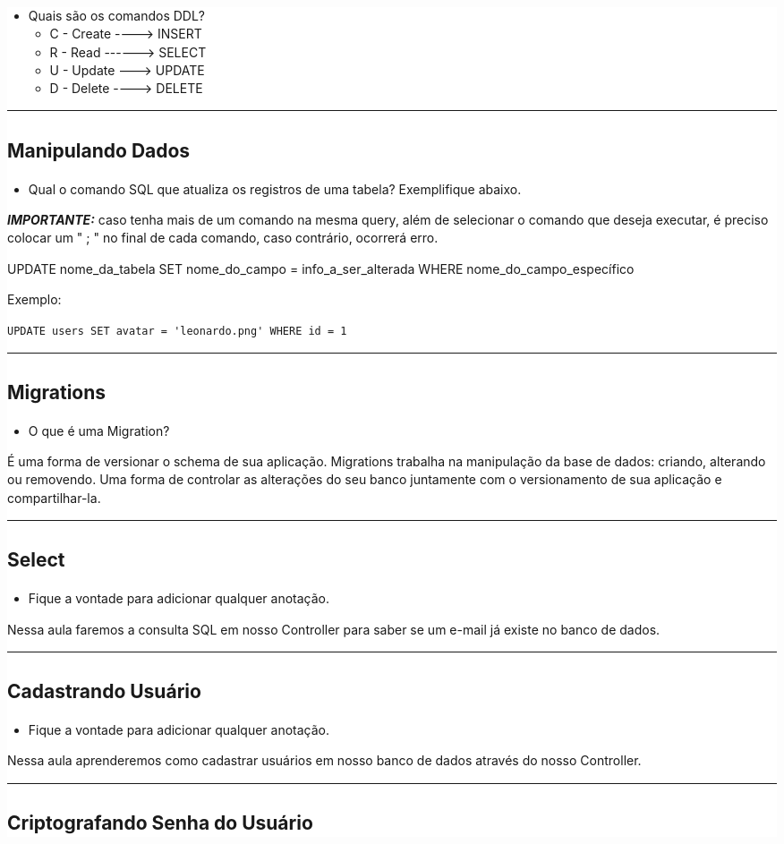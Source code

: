 - Quais são os comandos DDL?
  - C - Create ----> INSERT
  - R - Read ------> SELECT
  - U - Update ---> UPDATE
  - D - Delete ----> DELETE

------

## Manipulando Dados

- Qual o comando SQL que atualiza os registros de uma tabela? Exemplifique abaixo.

***IMPORTANTE:*** caso tenha mais de um comando na mesma query, além de selecionar o comando que deseja executar, é preciso colocar um " ; " no final de cada comando, caso contrário, ocorrerá erro.

UPDATE nome_da_tabela SET nome_do_campo = info_a_ser_alterada WHERE nome_do_campo_específico

Exemplo:

`UPDATE users SET avatar = 'leonardo.png'
WHERE id = 1`

----

## Migrations

- O que é uma Migration?

É uma forma de versionar o schema de sua aplicação. Migrations trabalha na manipulação da base de dados: criando, alterando ou removendo. Uma forma de controlar as alterações do seu banco juntamente com o versionamento de sua aplicação e compartilhar-la.

------------

## Select

- Fique a vontade para adicionar qualquer anotação.

Nessa aula faremos a consulta SQL em nosso Controller para saber se um e-mail já existe no banco de dados.

----------

## Cadastrando Usuário

- Fique a vontade para adicionar qualquer anotação.

Nessa aula aprenderemos como cadastrar usuários em nosso banco de dados através do nosso Controller.

-----------

## Criptografando Senha do Usuário
